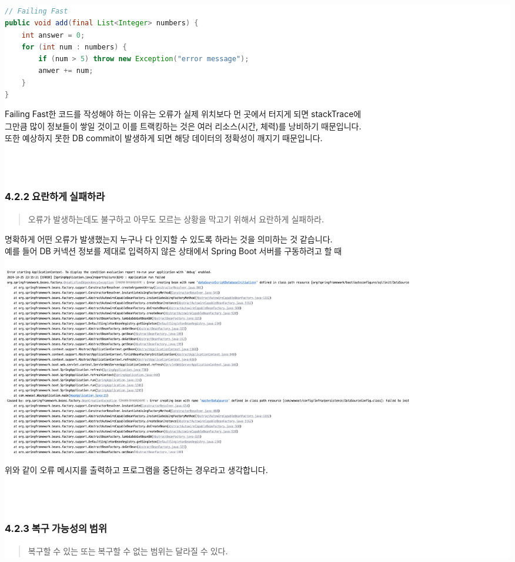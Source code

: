 ```java
// Failing Fast
public void add(final List<Integer> numbers) {
	int answer = 0;
	for (int num : numbers) {
		if (num > 5) throw new Exception("error message");
		anwer += num;
	}
}
```

Failing Fast한 코드를 작성해야 하는 이유는 오류가 실제 위치보다 먼 곳에서 터지게 되면 stackTrace에<br> 
그만큼 많이 정보들이 쌓일 것이고 이를 트랙킹하는 것은 여러 리소스(시간, 체력)를 낭비하기 때문입니다.<br> 
또한 예상하지 못한 DB commit이 발생하게 되면 해당 데이터의 정확성이 깨지기 때문입니다.

<br>
<br>

### 4.2.2 요란하게 실패하라
> 오류가 발생하는데도 불구하고 아무도 모르는 상황을 막고기 위해서 요란하게 실패하라.

명확하게 어떤 오류가 발생했는지 누구나 다 인지할 수 있도록 하라는 것을 의미하는 것 같습니다.<br>
예를 들어 DB 커넥션 정보를 제대로 입력하지 않은 상태에서 Spring Boot 서버를 구동하려고 할 때<br>

<img src="static/image/failing_db_connection.png" width="80%" height="80%"></img>

위와 같이 오류 메시지를 출력하고 프로그램을 중단하는 경우라고 생각합니다.

<br>
<br>

### 4.2.3 복구 가능성의 범위

> 복구할 수 있는 또는 복구할 수 없는 범위는 달라질 수 있다.
